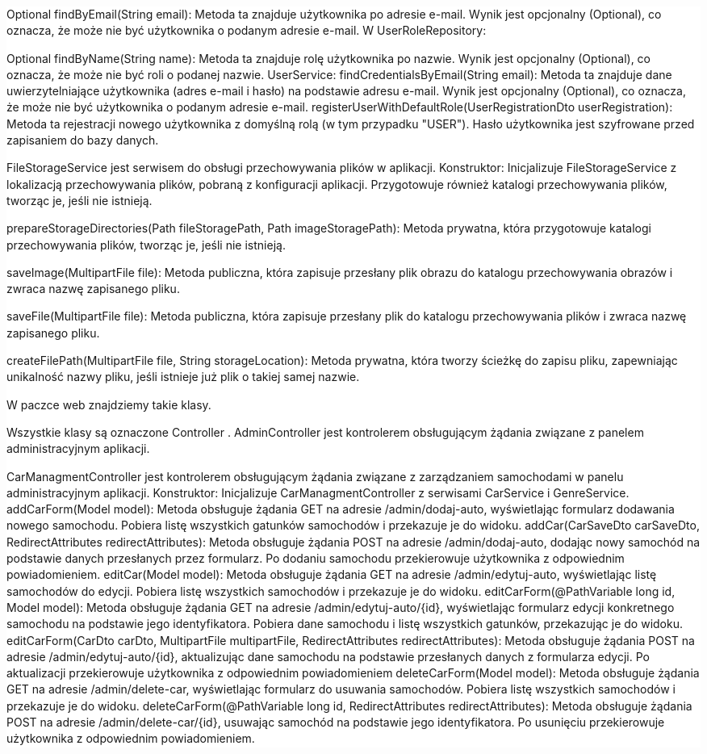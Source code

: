 Optional<User> findByEmail(String email): Metoda ta znajduje użytkownika po adresie e-mail. Wynik jest opcjonalny (Optional), co oznacza, że może nie być użytkownika o podanym adresie e-mail.
W UserRoleRepository:
 
Optional<UserRole> findByName(String name): Metoda ta znajduje rolę użytkownika po nazwie. Wynik jest opcjonalny (Optional), co oznacza, że może nie być roli o podanej nazwie.
UserService: 
findCredentialsByEmail(String email): Metoda ta znajduje dane uwierzytelniające użytkownika (adres e-mail i hasło) na podstawie adresu e-mail. Wynik jest opcjonalny (Optional), co oznacza, że może nie być użytkownika o podanym adresie e-mail.
registerUserWithDefaultRole(UserRegistrationDto userRegistration): Metoda ta rejestracji nowego użytkownika z domyślną rolą (w tym przypadku "USER"). Hasło użytkownika jest szyfrowane przed zapisaniem do bazy danych.
 
FileStorageService jest serwisem do obsługi przechowywania plików w aplikacji.
Konstruktor: Inicjalizuje FileStorageService z lokalizacją przechowywania plików, pobraną z konfiguracji aplikacji. Przygotowuje również katalogi przechowywania plików, tworząc je, jeśli nie istnieją.
 
prepareStorageDirectories(Path fileStoragePath, Path imageStoragePath): Metoda prywatna, która przygotowuje katalogi przechowywania plików, tworząc je, jeśli nie istnieją.
 
saveImage(MultipartFile file): Metoda publiczna, która zapisuje przesłany plik obrazu do katalogu przechowywania obrazów i zwraca nazwę zapisanego pliku.
 
saveFile(MultipartFile file): Metoda publiczna, która zapisuje przesłany plik do katalogu przechowywania plików i zwraca nazwę zapisanego pliku.
 
createFilePath(MultipartFile file, String storageLocation): Metoda prywatna, która tworzy ścieżkę do zapisu pliku, zapewniając unikalność nazwy pliku, jeśli istnieje już plik o takiej samej nazwie.
 
 
W paczce web znajdziemy takie klasy.
 
Wszystkie klasy są oznaczone Controller .
AdminController jest kontrolerem obsługującym żądania związane z panelem administracyjnym aplikacji.
 
CarManagmentController jest kontrolerem obsługującym żądania związane z zarządzaniem samochodami w panelu administracyjnym aplikacji.
Konstruktor: Inicjalizuje CarManagmentController z serwisami CarService i GenreService.
addCarForm(Model model): Metoda obsługuje żądania GET na adresie /admin/dodaj-auto, wyświetlając formularz dodawania nowego samochodu. Pobiera listę wszystkich gatunków samochodów i przekazuje je do widoku.
addCar(CarSaveDto carSaveDto, RedirectAttributes redirectAttributes): Metoda obsługuje żądania POST na adresie /admin/dodaj-auto, dodając nowy samochód na podstawie danych przesłanych przez formularz. Po dodaniu samochodu przekierowuje użytkownika z odpowiednim powiadomieniem.
editCar(Model model): Metoda obsługuje żądania GET na adresie /admin/edytuj-auto, wyświetlając listę samochodów do edycji. Pobiera listę wszystkich samochodów i przekazuje je do widoku.
editCarForm(@PathVariable long id, Model model): Metoda obsługuje żądania GET na adresie /admin/edytuj-auto/{id}, wyświetlając formularz edycji konkretnego samochodu na podstawie jego identyfikatora. Pobiera dane samochodu i listę wszystkich gatunków, przekazując je do widoku.
editCarForm(CarDto carDto, MultipartFile multipartFile, RedirectAttributes redirectAttributes): Metoda obsługuje żądania POST na adresie /admin/edytuj-auto/{id}, aktualizując dane samochodu na podstawie przesłanych danych z formularza edycji. Po aktualizacji przekierowuje użytkownika z odpowiednim powiadomieniem
deleteCarForm(Model model): Metoda obsługuje żądania GET na adresie /admin/delete-car, wyświetlając formularz do usuwania samochodów. Pobiera listę wszystkich samochodów i przekazuje je do widoku. 
deleteCarForm(@PathVariable long id, RedirectAttributes redirectAttributes): Metoda obsługuje żądania POST na adresie /admin/delete-car/{id}, usuwając samochód na podstawie jego identyfikatora. Po usunięciu przekierowuje użytkownika z odpowiednim powiadomieniem.
 
